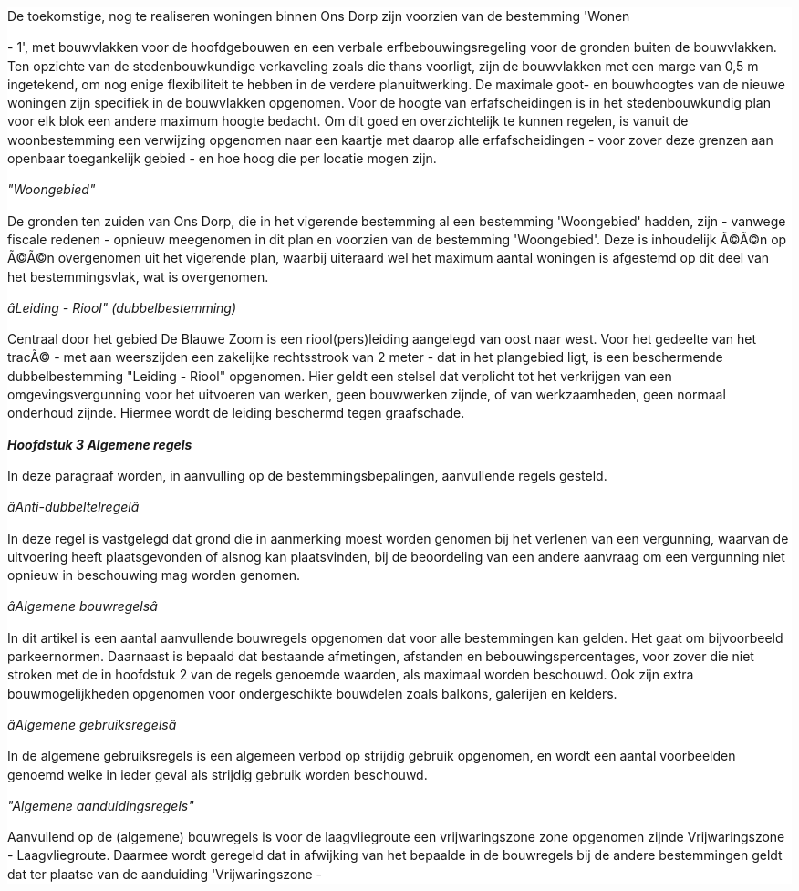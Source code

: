 De toekomstige, nog te realiseren woningen binnen Ons Dorp zijn voorzien van de bestemming 'Wonen

\- 1', met bouwvlakken voor de hoofdgebouwen en een verbale erfbebouwingsregeling voor de gronden buiten de bouwvlakken. Ten opzichte van de stedenbouwkundige verkaveling zoals die thans voorligt, zijn de bouwvlakken met een marge van 0,5 m ingetekend, om nog enige flexibiliteit te hebben in de verdere planuitwerking. De maximale goot\- en bouwhoogtes van de nieuwe woningen zijn specifiek in de bouwvlakken opgenomen. Voor de hoogte van erfafscheidingen is in het stedenbouwkundig plan voor elk blok een andere maximum hoogte bedacht. Om dit goed en overzichtelijk te kunnen regelen, is vanuit de woonbestemming een verwijzing opgenomen naar een kaartje met daarop alle erfafscheidingen \- voor zover deze grenzen aan openbaar toegankelijk gebied \- en hoe hoog die per locatie mogen zijn.

*"Woongebied"*

De gronden ten zuiden van Ons Dorp, die in het vigerende bestemming al een bestemming 'Woongebied' hadden, zijn \- vanwege fiscale redenen \- opnieuw meegenomen in dit plan en voorzien van de bestemming 'Woongebied'. Deze is inhoudelijk Ã©Ã©n op Ã©Ã©n overgenomen uit het vigerende plan, waarbij uiteraard wel het maximum aantal woningen is afgestemd op dit deel van het bestemmingsvlak, wat is overgenomen.

*âLeiding \- Riool" (dubbelbestemming)*

Centraal door het gebied De Blauwe Zoom is een riool(pers)leiding aangelegd van oost naar west. Voor het gedeelte van het tracÃ© \- met aan weerszijden een zakelijke rechtsstrook van 2 meter \- dat in het plangebied ligt, is een beschermende dubbelbestemming "Leiding \- Riool" opgenomen. Hier geldt een stelsel dat verplicht tot het verkrijgen van een omgevingsvergunning voor het uitvoeren van werken, geen bouwwerken zijnde, of van werkzaamheden, geen normaal onderhoud zijnde. Hiermee wordt de leiding beschermd tegen graafschade.

***Hoofdstuk 3 Algemene regels***

In deze paragraaf worden, in aanvulling op de bestemmingsbepalingen, aanvullende regels gesteld.

*âAnti\-dubbeltelregelâ*

In deze regel is vastgelegd dat grond die in aanmerking moest worden genomen bij het verlenen van een vergunning, waarvan de uitvoering heeft plaatsgevonden of alsnog kan plaatsvinden, bij de beoordeling van een andere aanvraag om een vergunning niet opnieuw in beschouwing mag worden genomen.

*âAlgemene bouwregelsâ*

In dit artikel is een aantal aanvullende bouwregels opgenomen dat voor alle bestemmingen kan gelden. Het gaat om bijvoorbeeld parkeernormen. Daarnaast is bepaald dat bestaande afmetingen, afstanden en bebouwingspercentages, voor zover die niet stroken met de in hoofdstuk 2 van de regels genoemde waarden, als maximaal worden beschouwd. Ook zijn extra bouwmogelijkheden opgenomen voor ondergeschikte bouwdelen zoals balkons, galerijen en kelders.

*âAlgemene gebruiksregelsâ*

In de algemene gebruiksregels is een algemeen verbod op strijdig gebruik opgenomen, en wordt een aantal voorbeelden genoemd welke in ieder geval als strijdig gebruik worden beschouwd.

*"Algemene aanduidingsregels"*

Aanvullend op de (algemene) bouwregels is voor de laagvliegroute een vrijwaringszone zone opgenomen zijnde Vrijwaringszone \- Laagvliegroute. Daarmee wordt geregeld dat in afwijking van het bepaalde in de bouwregels bij de andere bestemmingen geldt dat ter plaatse van de aanduiding 'Vrijwaringszone \-
